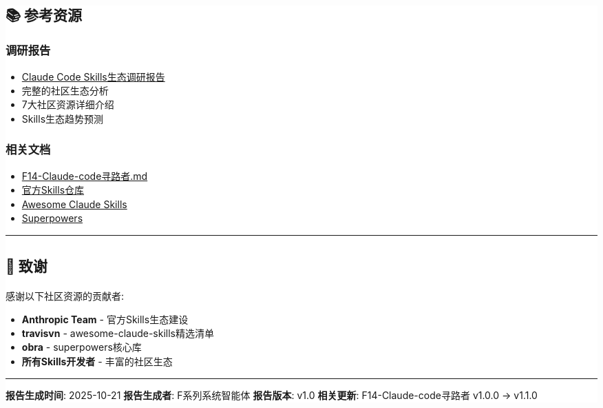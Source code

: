 ## 📚 参考资源

### 调研报告

- [Claude Code Skills生态调研报告](./claude-code-skills-ecosystem-report.md)
- 完整的社区生态分析
- 7大社区资源详细介绍
- Skills生态趋势预测

### 相关文档

- [F14-Claude-code寻路者.md](../.claude/agents/system/F14-Claude-code寻路者.md)
- [官方Skills仓库](https://github.com/anthropics/skills)
- [Awesome Claude Skills](https://github.com/travisvn/awesome-claude-skills)
- [Superpowers](https://github.com/obra/superpowers)

---

## 🙏 致谢

感谢以下社区资源的贡献者:
- **Anthropic Team** - 官方Skills生态建设
- **travisvn** - awesome-claude-skills精选清单
- **obra** - superpowers核心库
- **所有Skills开发者** - 丰富的社区生态

---

**报告生成时间**: 2025-10-21
**报告生成者**: F系列系统智能体
**报告版本**: v1.0
**相关更新**: F14-Claude-code寻路者 v1.0.0 → v1.1.0
